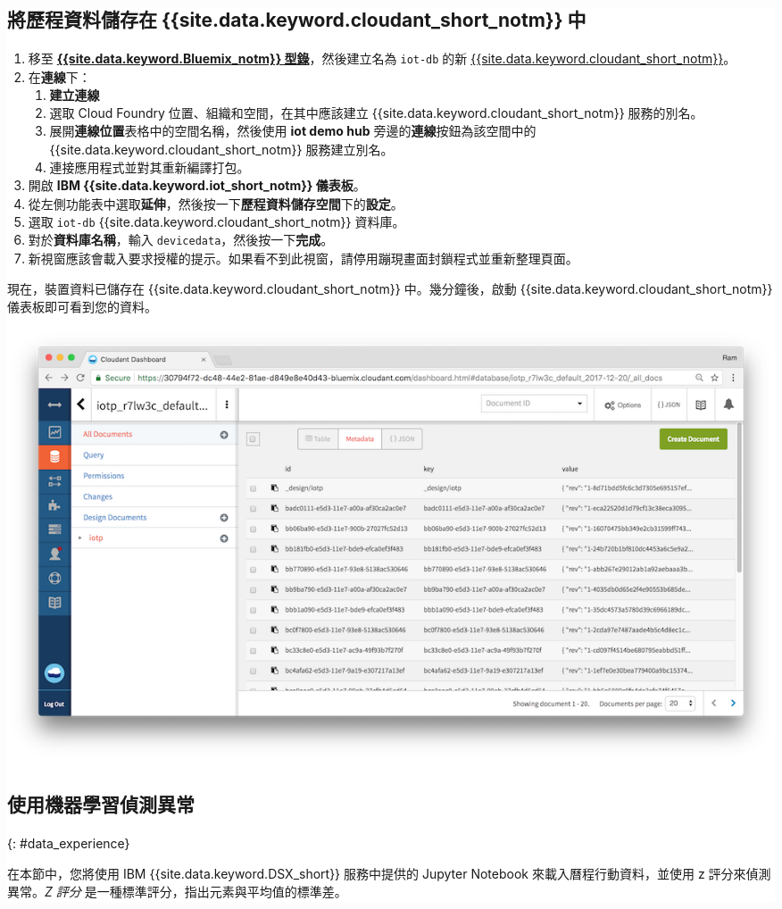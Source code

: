 ## 將歷程資料儲存在 {{site.data.keyword.cloudant_short_notm}} 中
1. 移至 [**{{site.data.keyword.Bluemix_notm}} 型錄**](https://{DomainName}/catalog/)，然後建立名為 `iot-db` 的新 [{{site.data.keyword.cloudant_short_notm}}](https://{DomainName}/catalog/services/cloudant)。
2. 在**連線**下：
   1. **建立連線**
   1. 選取 Cloud Foundry 位置、組織和空間，在其中應該建立 {{site.data.keyword.cloudant_short_notm}} 服務的別名。
   1. 展開**連線位置**表格中的空間名稱，然後使用 **iot demo hub** 旁邊的**連線**按鈕為該空間中的 {{site.data.keyword.cloudant_short_notm}} 服務建立別名。 
   1. 連接應用程式並對其重新編譯打包。
3. 開啟 **IBM {{site.data.keyword.iot_short_notm}} 儀表板**。
4. 從左側功能表中選取**延伸**，然後按一下**歷程資料儲存空間**下的**設定**。
5. 選取 `iot-db` {{site.data.keyword.cloudant_short_notm}} 資料庫。
6. 對於**資料庫名稱**，輸入 `devicedata`，然後按一下**完成**。
7. 新視窗應該會載入要求授權的提示。如果看不到此視窗，請停用蹦現畫面封鎖程式並重新整理頁面。

現在，裝置資料已儲存在 {{site.data.keyword.cloudant_short_notm}} 中。幾分鐘後，啟動 {{site.data.keyword.cloudant_short_notm}} 儀表板即可看到您的資料。

![](images/solution16/cloudant.png)

## 使用機器學習偵測異常
{: #data_experience}

在本節中，您將使用 IBM {{site.data.keyword.DSX_short}} 服務中提供的 Jupyter Notebook 來載入曆程行動資料，並使用 z 評分來偵測異常。*Z 評分* 是一種標準評分，指出元素與平均值的標準差。
